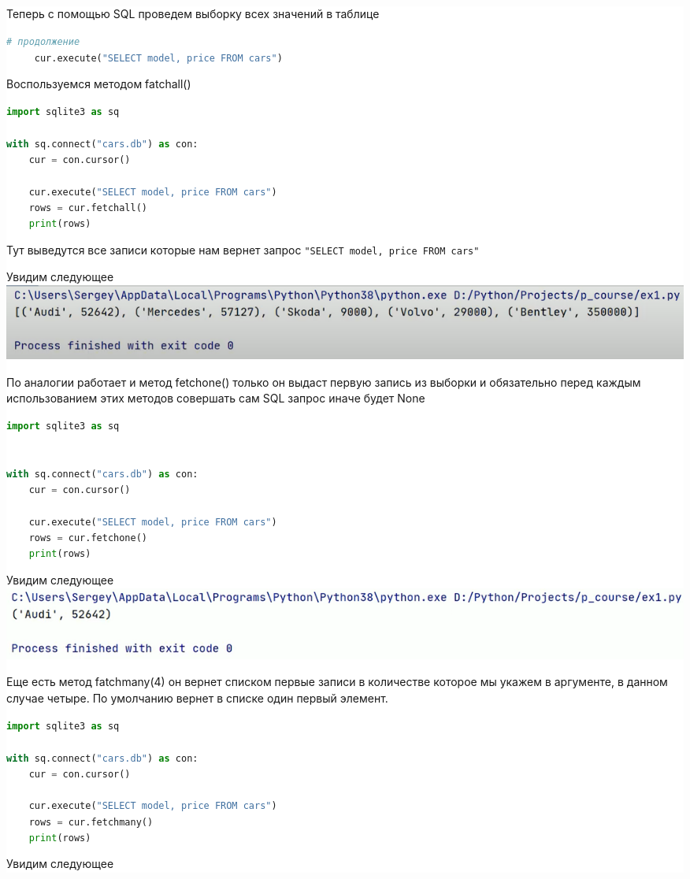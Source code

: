 
Теперь с помощью SQL проведем выборку всех значений в таблице

```python
# продолжение
     cur.execute("SELECT model, price FROM cars")
```
Воспользуемся методом fatchall()
```python
import sqlite3 as sq

with sq.connect("cars.db") as con:
    cur = con.cursor()
    
    cur.execute("SELECT model, price FROM cars")
    rows = cur.fetchall()
    print(rows)
```
Тут выведутся все записи которые нам вернет запрос `"SELECT model, price FROM cars"`

Увидим следующее
![lesson 10](img/0081.png)

По аналогии работает и метод fetchone() только он выдаст первую запись из выборки
и обязательно перед каждым использованием этих методов совершать сам SQL запрос
иначе будет None
```python
import sqlite3 as sq


with sq.connect("cars.db") as con:
    cur = con.cursor()
    
    cur.execute("SELECT model, price FROM cars")
    rows = cur.fetchone()
    print(rows)
```
Увидим следующее
![lesson 10](img/0082.png)

Еще есть метод fatchmany(4) он вернет списком первые записи в количестве которое мы укажем
в аргументе, в данном случае четыре. По умолчанию вернет в списке один первый элемент.
```python
import sqlite3 as sq

with sq.connect("cars.db") as con:
    cur = con.cursor()
    
    cur.execute("SELECT model, price FROM cars")
    rows = cur.fetchmany()
    print(rows)
```
Увидим следующее